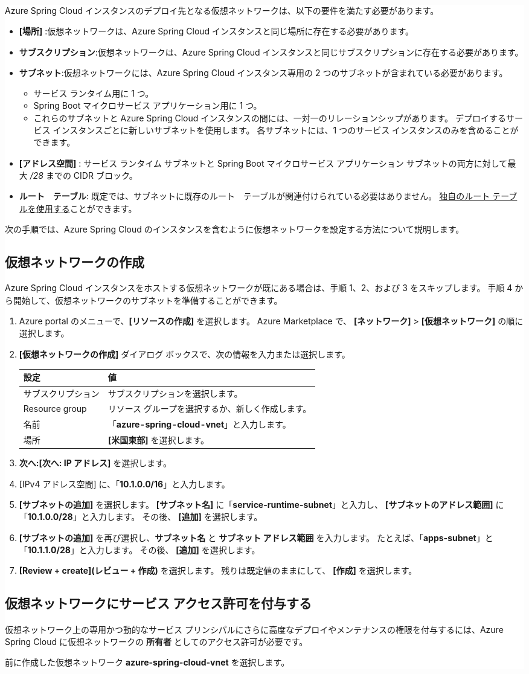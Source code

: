 Azure Spring Cloud インスタンスのデプロイ先となる仮想ネットワークは、以下の要件を満たす必要があります。

* **[場所]** :仮想ネットワークは、Azure Spring Cloud インスタンスと同じ場所に存在する必要があります。
* **サブスクリプション**:仮想ネットワークは、Azure Spring Cloud インスタンスと同じサブスクリプションに存在する必要があります。
* **サブネット**:仮想ネットワークには、Azure Spring Cloud インスタンス専用の 2 つのサブネットが含まれている必要があります。

    * サービス ランタイム用に 1 つ。
    * Spring Boot マイクロサービス アプリケーション用に 1 つ。
    * これらのサブネットと Azure Spring Cloud インスタンスの間には、一対一のリレーションシップがあります。 デプロイするサービス インスタンスごとに新しいサブネットを使用します。 各サブネットには、1 つのサービス インスタンスのみを含めることができます。
* **[アドレス空間]** : サービス ランタイム サブネットと Spring Boot マイクロサービス アプリケーション サブネットの両方に対して最大 */28* までの CIDR ブロック。
* **ルート　テーブル**: 既定では、サブネットに既存のルート　テーブルが関連付けられている必要はありません。 [独自のルート テーブルを使用する](#bring-your-own-route-table)ことができます。

次の手順では、Azure Spring Cloud のインスタンスを含むように仮想ネットワークを設定する方法について説明します。

## <a name="create-a-virtual-network"></a>仮想ネットワークの作成

Azure Spring Cloud インスタンスをホストする仮想ネットワークが既にある場合は、手順 1、2、および 3 をスキップします。 手順 4 から開始して、仮想ネットワークのサブネットを準備することができます。

1. Azure portal のメニューで、**[リソースの作成]** を選択します。 Azure Marketplace で、 **[ネットワーク]**  >  **[仮想ネットワーク]** の順に選択します。

1. **[仮想ネットワークの作成]** ダイアログ ボックスで、次の情報を入力または選択します。

    |設定          |値                                             |
    |-----------------|--------------------------------------------------|
    |サブスクリプション     |サブスクリプションを選択します。                         |
    |Resource group   |リソース グループを選択するか、新しく作成します。  |
    |名前             |「**azure-spring-cloud-vnet**」と入力します。                 |
    |場所         |**[米国東部]** を選択します。                               |

1. **次へ:[次へ: IP アドレス]** を選択します。

1. [IPv4 アドレス空間] に、「**10.1.0.0/16**」と入力します。

1. **[サブネットの追加]** を選択します。 **[サブネット名]** に「**service-runtime-subnet**」と入力し、 **[サブネットのアドレス範囲]** に「**10.1.0.0/28**」と入力します。 その後、 **[追加]** を選択します。

1. **[サブネットの追加]** を再び選択し、**サブネット名** と **サブネット アドレス範囲** を入力します。 たとえば、「**apps-subnet**」と「**10.1.1.0/28**」と入力します。 その後、 **[追加]** を選択します。

1. **[Review + create]\(レビュー + 作成\)** を選択します。 残りは既定値のままにして、 **[作成]** を選択します。

## <a name="grant-service-permission-to-the-virtual-network"></a>仮想ネットワークにサービス アクセス許可を付与する
仮想ネットワーク上の専用かつ動的なサービス プリンシパルにさらに高度なデプロイやメンテナンスの権限を付与するには、Azure Spring Cloud に仮想ネットワークの **所有者** としてのアクセス許可が必要です。

前に作成した仮想ネットワーク **azure-spring-cloud-vnet** を選択します。
